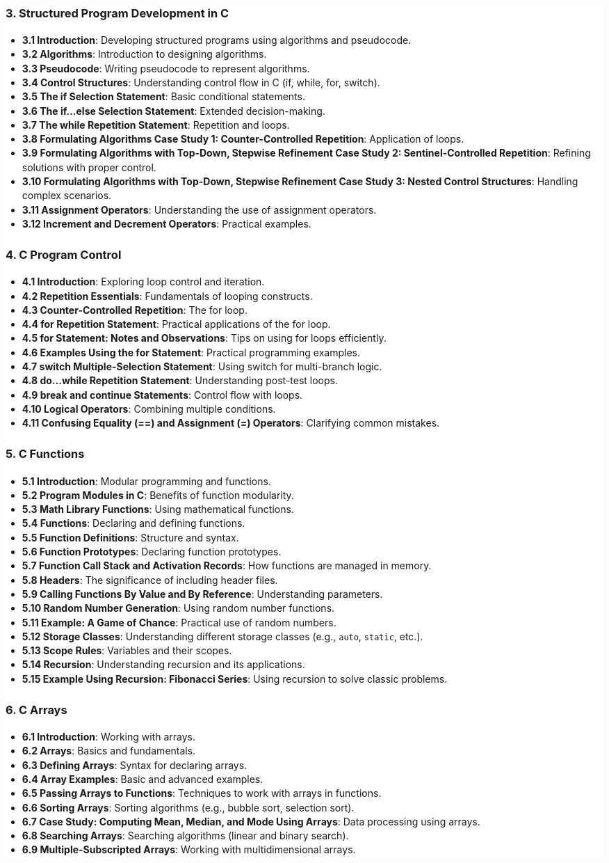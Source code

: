### 3. Structured Program Development in C
- **3.1 Introduction**: Developing structured programs using algorithms and pseudocode.
- **3.2 Algorithms**: Introduction to designing algorithms.
- **3.3 Pseudocode**: Writing pseudocode to represent algorithms.
- **3.4 Control Structures**: Understanding control flow in C (if, while, for, switch).
- **3.5 The if Selection Statement**: Basic conditional statements.
- **3.6 The if…else Selection Statement**: Extended decision-making.
- **3.7 The while Repetition Statement**: Repetition and loops.
- **3.8 Formulating Algorithms Case Study 1: Counter-Controlled Repetition**: Application of loops.
- **3.9 Formulating Algorithms with Top-Down, Stepwise Refinement Case Study 2: Sentinel-Controlled Repetition**: Refining solutions with proper control.
- **3.10 Formulating Algorithms with Top-Down, Stepwise Refinement Case Study 3: Nested Control Structures**: Handling complex scenarios.
- **3.11 Assignment Operators**: Understanding the use of assignment operators.
- **3.12 Increment and Decrement Operators**: Practical examples.

### 4. C Program Control
- **4.1 Introduction**: Exploring loop control and iteration.
- **4.2 Repetition Essentials**: Fundamentals of looping constructs.
- **4.3 Counter-Controlled Repetition**: The for loop.
- **4.4 for Repetition Statement**: Practical applications of the for loop.
- **4.5 for Statement: Notes and Observations**: Tips on using for loops efficiently.
- **4.6 Examples Using the for Statement**: Practical programming examples.
- **4.7 switch Multiple-Selection Statement**: Using switch for multi-branch logic.
- **4.8 do…while Repetition Statement**: Understanding post-test loops.
- **4.9 break and continue Statements**: Control flow with loops.
- **4.10 Logical Operators**: Combining multiple conditions.
- **4.11 Confusing Equality (==) and Assignment (=) Operators**: Clarifying common mistakes.

### 5. C Functions
- **5.1 Introduction**: Modular programming and functions.
- **5.2 Program Modules in C**: Benefits of function modularity.
- **5.3 Math Library Functions**: Using mathematical functions.
- **5.4 Functions**: Declaring and defining functions.
- **5.5 Function Definitions**: Structure and syntax.
- **5.6 Function Prototypes**: Declaring function prototypes.
- **5.7 Function Call Stack and Activation Records**: How functions are managed in memory.
- **5.8 Headers**: The significance of including header files.
- **5.9 Calling Functions By Value and By Reference**: Understanding parameters.
- **5.10 Random Number Generation**: Using random number functions.
- **5.11 Example: A Game of Chance**: Practical use of random numbers.
- **5.12 Storage Classes**: Understanding different storage classes (e.g., `auto`, `static`, etc.).
- **5.13 Scope Rules**: Variables and their scopes.
- **5.14 Recursion**: Understanding recursion and its applications.
- **5.15 Example Using Recursion: Fibonacci Series**: Using recursion to solve classic problems.

### 6. C Arrays
- **6.1 Introduction**: Working with arrays.
- **6.2 Arrays**: Basics and fundamentals.
- **6.3 Defining Arrays**: Syntax for declaring arrays.
- **6.4 Array Examples**: Basic and advanced examples.
- **6.5 Passing Arrays to Functions**: Techniques to work with arrays in functions.
- **6.6 Sorting Arrays**: Sorting algorithms (e.g., bubble sort, selection sort).
- **6.7 Case Study: Computing Mean, Median, and Mode Using Arrays**: Data processing using arrays.
- **6.8 Searching Arrays**: Searching algorithms (linear and binary search).
- **6.9 Multiple-Subscripted Arrays**: Working with multidimensional arrays.

